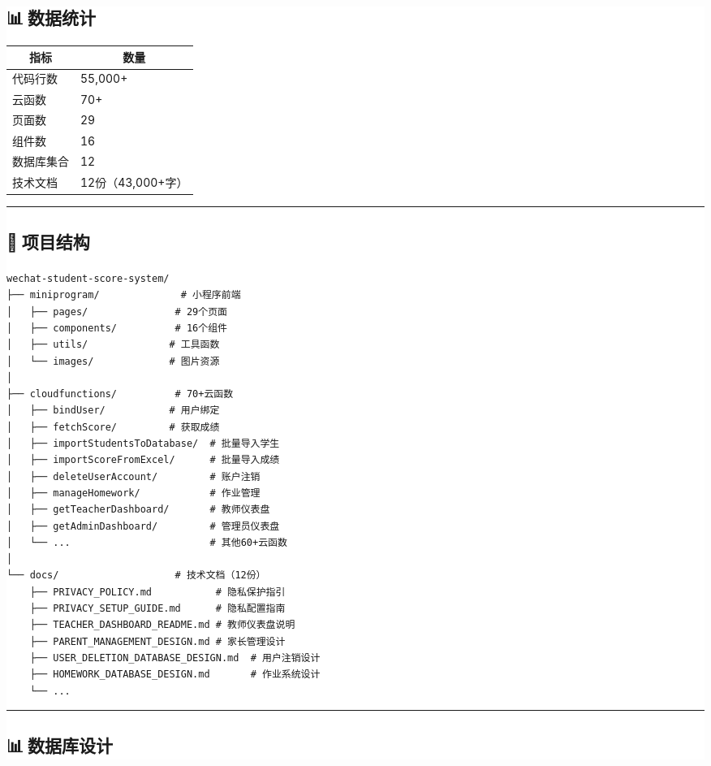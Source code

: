 
## 📊 数据统计

| 指标 | 数量 |
|------|------|
| 代码行数 | 55,000+ |
| 云函数 | 70+ |
| 页面数 | 29 |
| 组件数 | 16 |
| 数据库集合 | 12 |
| 技术文档 | 12份（43,000+字）|

---

## 📂 项目结构

```
wechat-student-score-system/
├── miniprogram/              # 小程序前端
│   ├── pages/               # 29个页面
│   ├── components/          # 16个组件
│   ├── utils/              # 工具函数
│   └── images/             # 图片资源
│
├── cloudfunctions/          # 70+云函数
│   ├── bindUser/           # 用户绑定
│   ├── fetchScore/         # 获取成绩
│   ├── importStudentsToDatabase/  # 批量导入学生
│   ├── importScoreFromExcel/      # 批量导入成绩
│   ├── deleteUserAccount/         # 账户注销
│   ├── manageHomework/            # 作业管理
│   ├── getTeacherDashboard/       # 教师仪表盘
│   ├── getAdminDashboard/         # 管理员仪表盘
│   └── ...                        # 其他60+云函数
│
└── docs/                    # 技术文档（12份）
    ├── PRIVACY_POLICY.md           # 隐私保护指引
    ├── PRIVACY_SETUP_GUIDE.md      # 隐私配置指南
    ├── TEACHER_DASHBOARD_README.md # 教师仪表盘说明
    ├── PARENT_MANAGEMENT_DESIGN.md # 家长管理设计
    ├── USER_DELETION_DATABASE_DESIGN.md  # 用户注销设计
    ├── HOMEWORK_DATABASE_DESIGN.md       # 作业系统设计
    └── ...
```

---

## 📊 数据库设计
